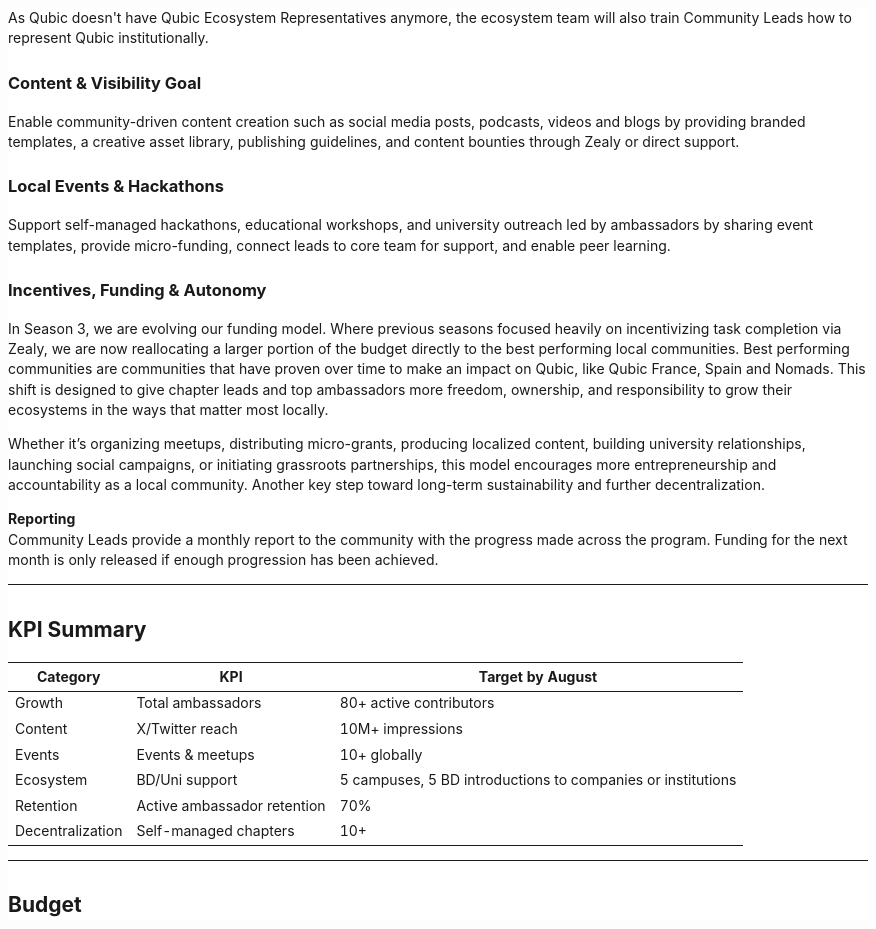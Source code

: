 As Qubic doesn't have Qubic Ecosystem Representatives anymore, the ecosystem team will also train Community Leads how to represent Qubic institutionally.  

### Content & Visibility Goal
Enable community-driven content creation such as social media posts, podcasts, videos and blogs by providing branded templates, a creative asset library, publishing guidelines, and content bounties through Zealy or direct support.

### Local Events & Hackathons
Support self-managed hackathons, educational workshops, and university outreach led by ambassadors by sharing event templates, provide micro-funding, connect leads to core team for support, and enable peer learning.

### Incentives, Funding & Autonomy
In Season 3, we are evolving our funding model. Where previous seasons focused heavily on incentivizing task completion via Zealy, we are now reallocating a larger portion of the budget directly to the best performing local communities. Best performing communities are communities that have proven over time to make an impact on Qubic, like Qubic France, Spain and Nomads. This shift is designed to give chapter leads and top ambassadors more freedom, ownership, and responsibility to grow their ecosystems in the ways that matter most locally.  

Whether it’s organizing meetups, distributing micro-grants, producing localized content, building university relationships, launching social campaigns, or initiating grassroots partnerships, this model encourages more entrepreneurship and accountability as a local community. Another key step toward long-term sustainability and further decentralization.  

**Reporting**  
Community Leads provide a monthly report to the community with the progress made across the program. Funding for the next month is only released if enough progression has been achieved.

---

## KPI Summary

| Category | KPI | Target by August |
|----------|-----|------------------|
| Growth | Total ambassadors | 80+ active contributors |
| Content | X/Twitter reach | 10M+ impressions |
| Events | Events & meetups | 10+ globally |
| Ecosystem | BD/Uni support | 5 campuses, 5 BD introductions to companies or institutions |
| Retention | Active ambassador retention | 70% |
| Decentralization | Self-managed chapters | 10+ |

---

## Budget

